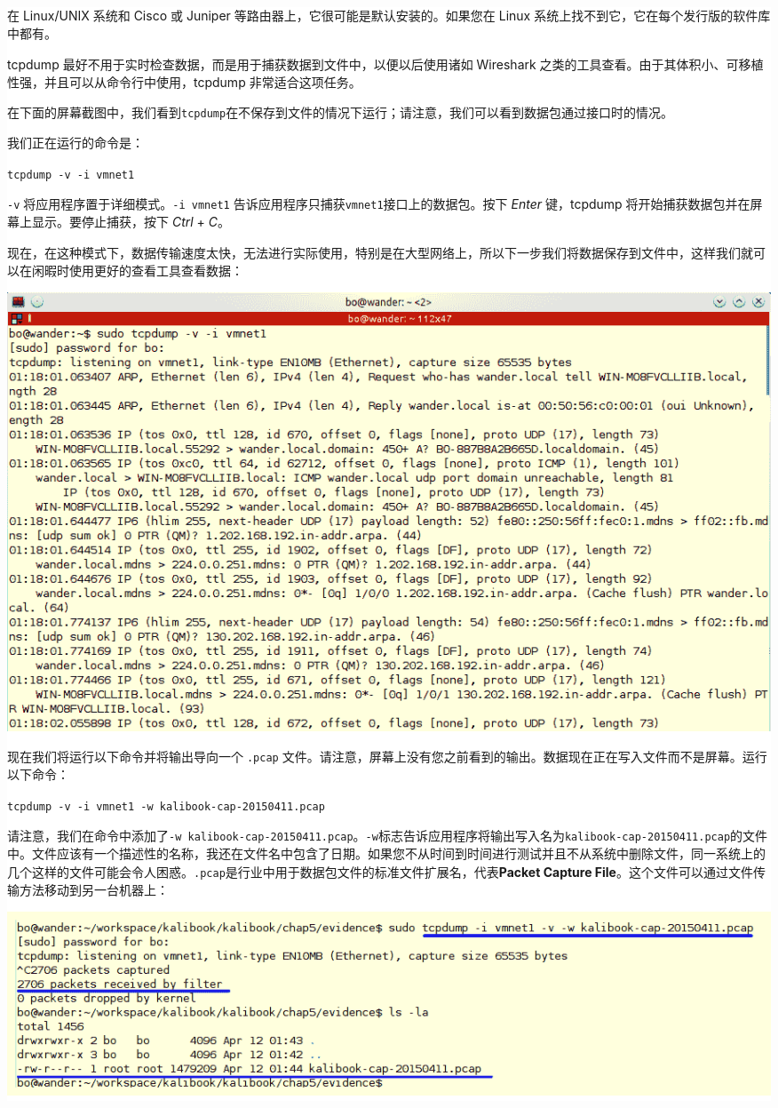 在 Linux/UNIX 系统和 Cisco 或 Juniper 等路由器上，它很可能是默认安装的。如果您在 Linux 系统上找不到它，它在每个发行版的软件库中都有。

tcpdump 最好不用于实时检查数据，而是用于捕获数据到文件中，以便以后使用诸如 Wireshark 之类的工具查看。由于其体积小、可移植性强，并且可以从命令行中使用，tcpdump 非常适合这项任务。

在下面的屏幕截图中，我们看到`tcpdump`在不保存到文件的情况下运行；请注意，我们可以看到数据包通过接口时的情况。

我们正在运行的命令是：

```
tcpdump -v -i vmnet1  
```

`-v` 将应用程序置于详细模式。`-i vmnet1` 告诉应用程序只捕获`vmnet1`接口上的数据包。按下 *Enter* 键，tcpdump 将开始捕获数据包并在屏幕上显示。要停止捕获，按下 *Ctrl* + *C*。

现在，在这种模式下，数据传输速度太快，无法进行实际使用，特别是在大型网络上，所以下一步我们将数据保存到文件中，这样我们就可以在闲暇时使用更好的查看工具查看数据：

![](img/cac9609b-ae90-4011-8a4d-85982480895e.png)

现在我们将运行以下命令并将输出导向一个 `.pcap` 文件。请注意，屏幕上没有您之前看到的输出。数据现在正在写入文件而不是屏幕。运行以下命令：

```
tcpdump -v -i vmnet1 -w kalibook-cap-20150411.pcap  
```

请注意，我们在命令中添加了`-w kalibook-cap-20150411.pcap`。`-w`标志告诉应用程序将输出写入名为`kalibook-cap-20150411.pcap`的文件中。文件应该有一个描述性的名称，我还在文件名中包含了日期。如果您不从时间到时间进行测试并且不从系统中删除文件，同一系统上的几个这样的文件可能会令人困惑。`.pcap`是行业中用于数据包文件的标准文件扩展名，代表**Packet Capture File**。这个文件可以通过文件传输方法移动到另一台机器上：

![](img/9e5f312e-c4b5-4fea-a161-c115c65ae1c0.png)
